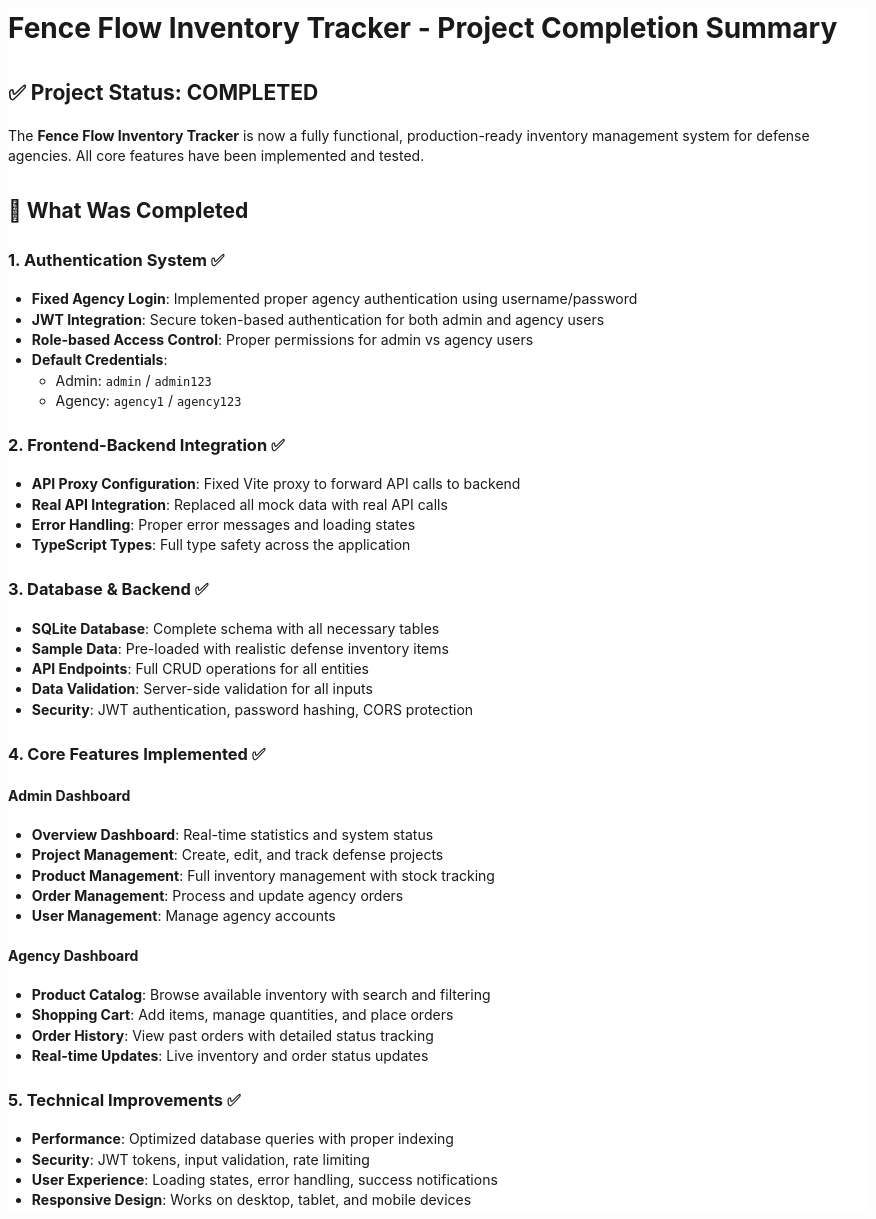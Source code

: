 # Fence Flow Inventory Tracker - Project Completion Summary

## ✅ Project Status: COMPLETED

The **Fence Flow Inventory Tracker** is now a fully functional, production-ready inventory management system for defense agencies. All core features have been implemented and tested.

## 🎯 What Was Completed

### 1. **Authentication System** ✅
- **Fixed Agency Login**: Implemented proper agency authentication using username/password
- **JWT Integration**: Secure token-based authentication for both admin and agency users
- **Role-based Access Control**: Proper permissions for admin vs agency users
- **Default Credentials**: 
  - Admin: `admin` / `admin123`
  - Agency: `agency1` / `agency123`

### 2. **Frontend-Backend Integration** ✅
- **API Proxy Configuration**: Fixed Vite proxy to forward API calls to backend
- **Real API Integration**: Replaced all mock data with real API calls
- **Error Handling**: Proper error messages and loading states
- **TypeScript Types**: Full type safety across the application

### 3. **Database & Backend** ✅
- **SQLite Database**: Complete schema with all necessary tables
- **Sample Data**: Pre-loaded with realistic defense inventory items
- **API Endpoints**: Full CRUD operations for all entities
- **Data Validation**: Server-side validation for all inputs
- **Security**: JWT authentication, password hashing, CORS protection

### 4. **Core Features Implemented** ✅

#### Admin Dashboard
- **Overview Dashboard**: Real-time statistics and system status
- **Project Management**: Create, edit, and track defense projects
- **Product Management**: Full inventory management with stock tracking
- **Order Management**: Process and update agency orders
- **User Management**: Manage agency accounts

#### Agency Dashboard
- **Product Catalog**: Browse available inventory with search and filtering
- **Shopping Cart**: Add items, manage quantities, and place orders
- **Order History**: View past orders with detailed status tracking
- **Real-time Updates**: Live inventory and order status updates

### 5. **Technical Improvements** ✅
- **Performance**: Optimized database queries with proper indexing
- **Security**: JWT tokens, input validation, rate limiting
- **User Experience**: Loading states, error handling, success notifications
- **Responsive Design**: Works on desktop, tablet, and mobile devices
